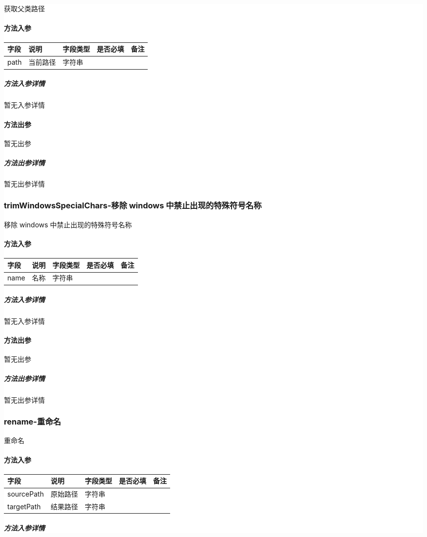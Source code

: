 获取父类路径

#### 方法入参

| 字段 | 说明 | 字段类型 | 是否必填 | 备注 |
|:---|:---|:---|:---|:----|
| path | 当前路径 | 字符串 |  |  |

##### 方法入参详情

暂无入参详情

#### 方法出参

暂无出参

##### 方法出参详情

暂无出参详情

### trimWindowsSpecialChars-移除 windows 中禁止出现的特殊符号名称

移除 windows 中禁止出现的特殊符号名称

#### 方法入参

| 字段 | 说明 | 字段类型 | 是否必填 | 备注 |
|:---|:---|:---|:---|:----|
| name | 名称 | 字符串 |  |  |

##### 方法入参详情

暂无入参详情

#### 方法出参

暂无出参

##### 方法出参详情

暂无出参详情

### rename-重命名

重命名

#### 方法入参

| 字段 | 说明 | 字段类型 | 是否必填 | 备注 |
|:---|:---|:---|:---|:----|
| sourcePath | 原始路径 | 字符串 |  |  |
| targetPath | 结果路径 | 字符串 |  |  |

##### 方法入参详情
